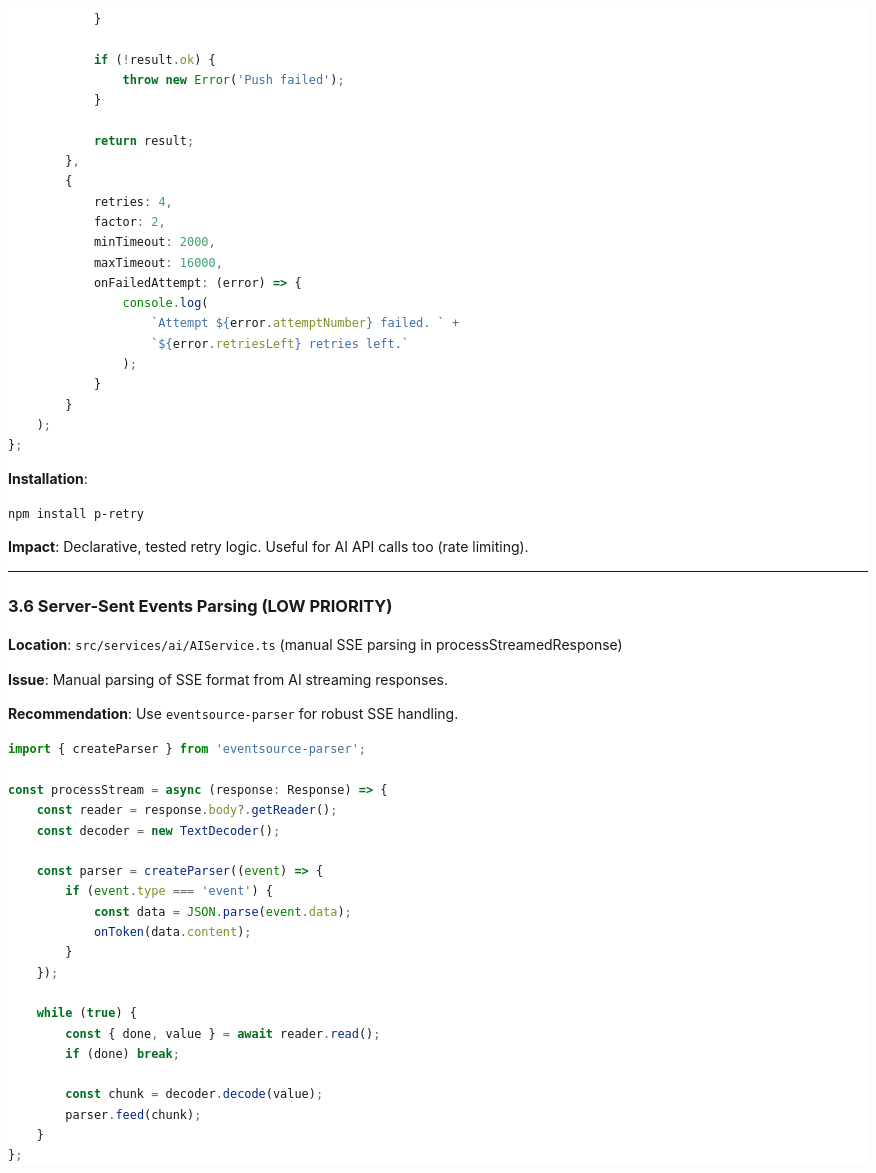 ```typescript
            }

            if (!result.ok) {
                throw new Error('Push failed');
            }

            return result;
        },
        {
            retries: 4,
            factor: 2,
            minTimeout: 2000,
            maxTimeout: 16000,
            onFailedAttempt: (error) => {
                console.log(
                    `Attempt ${error.attemptNumber} failed. ` +
                    `${error.retriesLeft} retries left.`
                );
            }
        }
    );
};
```

**Installation**:
```bash
npm install p-retry
```

**Impact**: Declarative, tested retry logic. Useful for AI API calls too (rate limiting).

---

### 3.6 Server-Sent Events Parsing (LOW PRIORITY)

**Location**: `src/services/ai/AIService.ts` (manual SSE parsing in processStreamedResponse)

**Issue**: Manual parsing of SSE format from AI streaming responses.

**Recommendation**: Use `eventsource-parser` for robust SSE handling.

```typescript
import { createParser } from 'eventsource-parser';

const processStream = async (response: Response) => {
    const reader = response.body?.getReader();
    const decoder = new TextDecoder();

    const parser = createParser((event) => {
        if (event.type === 'event') {
            const data = JSON.parse(event.data);
            onToken(data.content);
        }
    });

    while (true) {
        const { done, value } = await reader.read();
        if (done) break;

        const chunk = decoder.decode(value);
        parser.feed(chunk);
    }
};
```
